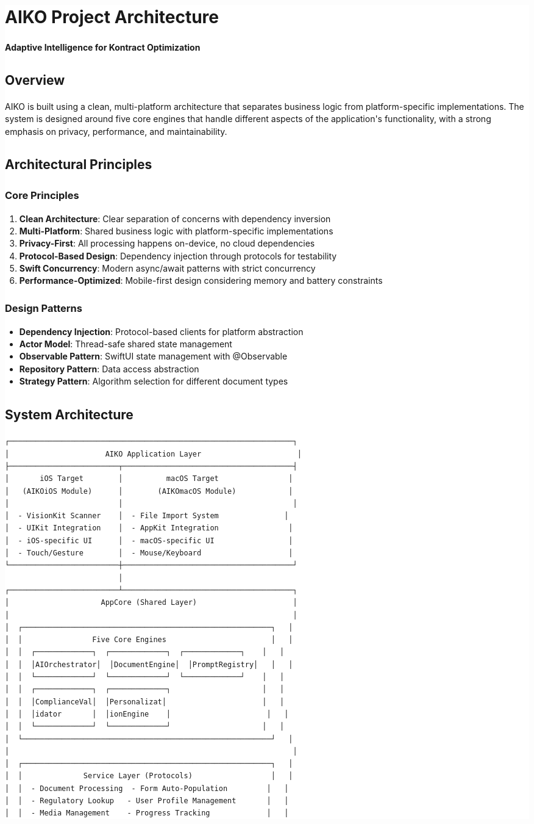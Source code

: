 # AIKO Project Architecture
**Adaptive Intelligence for Kontract Optimization**

## Overview

AIKO is built using a clean, multi-platform architecture that separates business logic from platform-specific implementations. The system is designed around five core engines that handle different aspects of the application's functionality, with a strong emphasis on privacy, performance, and maintainability.

## Architectural Principles

### Core Principles
1. **Clean Architecture**: Clear separation of concerns with dependency inversion
2. **Multi-Platform**: Shared business logic with platform-specific implementations
3. **Privacy-First**: All processing happens on-device, no cloud dependencies
4. **Protocol-Based Design**: Dependency injection through protocols for testability
5. **Swift Concurrency**: Modern async/await patterns with strict concurrency
6. **Performance-Optimized**: Mobile-first design considering memory and battery constraints

### Design Patterns
- **Dependency Injection**: Protocol-based clients for platform abstraction
- **Actor Model**: Thread-safe shared state management
- **Observable Pattern**: SwiftUI state management with @Observable
- **Repository Pattern**: Data access abstraction
- **Strategy Pattern**: Algorithm selection for different document types

## System Architecture

```
┌─────────────────────────────────────────────────────────────────┐
│                      AIKO Application Layer                      │
├─────────────────────────┬───────────────────────────────────────┤
│       iOS Target        │          macOS Target                │
│   (AIKOiOS Module)      │        (AIKOmacOS Module)            │
│                         │                                       │
│  - VisionKit Scanner    │  - File Import System               │
│  - UIKit Integration    │  - AppKit Integration                │
│  - iOS-specific UI      │  - macOS-specific UI                 │
│  - Touch/Gesture        │  - Mouse/Keyboard                    │
└─────────────────────────┼───────────────────────────────────────┘
                          │
┌─────────────────────────┴───────────────────────────────────────┐
│                     AppCore (Shared Layer)                      │
│                                                                 │
│  ┌─────────────────────────────────────────────────────────┐   │
│  │                Five Core Engines                        │   │
│  │  ┌─────────────┐  ┌─────────────┐  ┌─────────────┐    │   │
│  │  │AIOrchestrator│  │DocumentEngine│  │PromptRegistry│   │   │
│  │  └─────────────┘  └─────────────┘  └─────────────┘    │   │
│  │  ┌─────────────┐  ┌─────────────┐                     │   │
│  │  │ComplianceVal│  │Personalizat│                      │   │
│  │  │idator       │  │ionEngine    │                      │   │
│  │  └─────────────┘  └─────────────┘                     │   │
│  └─────────────────────────────────────────────────────────┘   │
│                                                                 │
│  ┌─────────────────────────────────────────────────────────┐   │
│  │              Service Layer (Protocols)                  │   │
│  │  - Document Processing  - Form Auto-Population         │   │
│  │  - Regulatory Lookup   - User Profile Management       │   │
│  │  - Media Management    - Progress Tracking             │   │
```